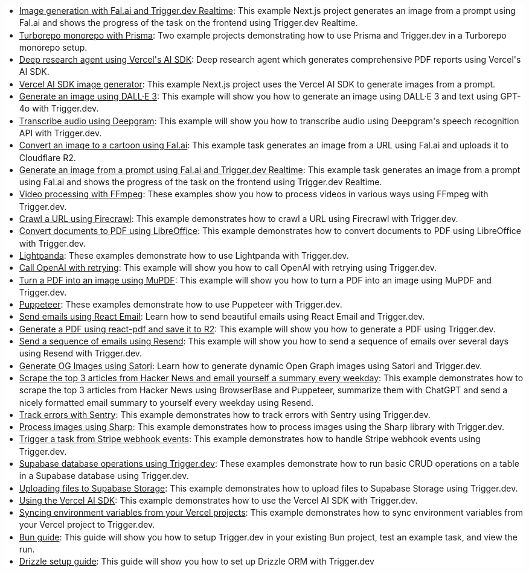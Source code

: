 - [Image generation with Fal.ai and Trigger.dev Realtime](data/guides/example-projects/realtime-fal-ai.md): This example Next.js project generates an image from a prompt using Fal.ai and shows the progress of the task on the frontend using Trigger.dev Realtime.
- [Turborepo monorepo with Prisma](data/guides/example-projects/turborepo-monorepo-prisma.md): Two example projects demonstrating how to use Prisma and Trigger.dev in a Turborepo monorepo setup.
- [Deep research agent using Vercel's AI SDK](data/guides/example-projects/vercel-ai-sdk-deep-research.md): Deep research agent which generates comprehensive PDF reports using Vercel's AI SDK.
- [Vercel AI SDK image generator](data/guides/example-projects/vercel-ai-sdk-image-generator.md): This example Next.js project uses the Vercel AI SDK to generate images from a prompt.
- [Generate an image using DALL·E 3](data/guides/examples/dall-e3-generate-image.md): This example will show you how to generate an image using DALL·E 3 and text using GPT-4o with Trigger.dev.
- [Transcribe audio using Deepgram](data/guides/examples/deepgram-transcribe-audio.md): This example will show you how to transcribe audio using Deepgram's speech recognition API with Trigger.dev.
- [Convert an image to a cartoon using Fal.ai](data/guides/examples/fal-ai-image-to-cartoon.md): This example task generates an image from a URL using Fal.ai and uploads it to Cloudflare R2.
- [Generate an image from a prompt using Fal.ai and Trigger.dev Realtime](data/guides/examples/fal-ai-realtime.md): This example task generates an image from a prompt using Fal.ai and shows the progress of the task on the frontend using Trigger.dev Realtime.
- [Video processing with FFmpeg](data/guides/examples/ffmpeg-video-processing.md): These examples show you how to process videos in various ways using FFmpeg with Trigger.dev.
- [Crawl a URL using Firecrawl](data/guides/examples/firecrawl-url-crawl.md): This example demonstrates how to crawl a URL using Firecrawl with Trigger.dev.
- [Convert documents to PDF using LibreOffice](data/guides/examples/libreoffice-pdf-conversion.md): This example demonstrates how to convert documents to PDF using LibreOffice with Trigger.dev.
- [Lightpanda](data/guides/examples/lightpanda.md): These examples demonstrate how to use Lightpanda with Trigger.dev.
- [Call OpenAI with retrying](data/guides/examples/open-ai-with-retrying.md): This example will show you how to call OpenAI with retrying using Trigger.dev.
- [Turn a PDF into an image using MuPDF](data/guides/examples/pdf-to-image.md): This example will show you how to turn a PDF into an image using MuPDF and Trigger.dev.
- [Puppeteer](data/guides/examples/puppeteer.md): These examples demonstrate how to use Puppeteer with Trigger.dev.
- [Send emails using React Email](data/guides/examples/react-email.md): Learn how to send beautiful emails using React Email and Trigger.dev.
- [Generate a PDF using react-pdf and save it to R2](data/guides/examples/react-pdf.md): This example will show you how to generate a PDF using Trigger.dev.
- [Send a sequence of emails using Resend](data/guides/examples/resend-email-sequence.md): This example will show you how to send a sequence of emails over several days using Resend with Trigger.dev.
- [Generate OG Images using Satori](data/guides/examples/satori.md): Learn how to generate dynamic Open Graph images using Satori and Trigger.dev.
- [Scrape the top 3 articles from Hacker News and email yourself a summary every weekday](data/guides/examples/scrape-hacker-news.md): This example demonstrates how to scrape the top 3 articles from Hacker News using BrowserBase and Puppeteer, summarize them with ChatGPT and send a nicely formatted email summary to yourself every weekday using Resend.
- [Track errors with Sentry](data/guides/examples/sentry-error-tracking.md): This example demonstrates how to track errors with Sentry using Trigger.dev.
- [Process images using Sharp](data/guides/examples/sharp-image-processing.md): This example demonstrates how to process images using the Sharp library with Trigger.dev.
- [Trigger a task from Stripe webhook events](data/guides/examples/stripe-webhook.md): This example demonstrates how to handle Stripe webhook events using Trigger.dev.
- [Supabase database operations using Trigger.dev](data/guides/examples/supabase-database-operations.md): These examples demonstrate how to run basic CRUD operations on a table in a Supabase database using Trigger.dev.
- [Uploading files to Supabase Storage](data/guides/examples/supabase-storage-upload.md): This example demonstrates how to upload files to Supabase Storage using Trigger.dev.
- [Using the Vercel AI SDK](data/guides/examples/vercel-ai-sdk.md): This example demonstrates how to use the Vercel AI SDK with Trigger.dev.
- [Syncing environment variables from your Vercel projects](data/guides/examples/vercel-sync-env-vars.md): This example demonstrates how to sync environment variables from your Vercel project to Trigger.dev.
- [Bun guide](data/guides/frameworks/bun.md): This guide will show you how to setup Trigger.dev in your existing Bun project, test an example task, and view the run.
- [Drizzle setup guide](data/guides/frameworks/drizzle.md): This guide will show you how to set up Drizzle ORM with Trigger.dev